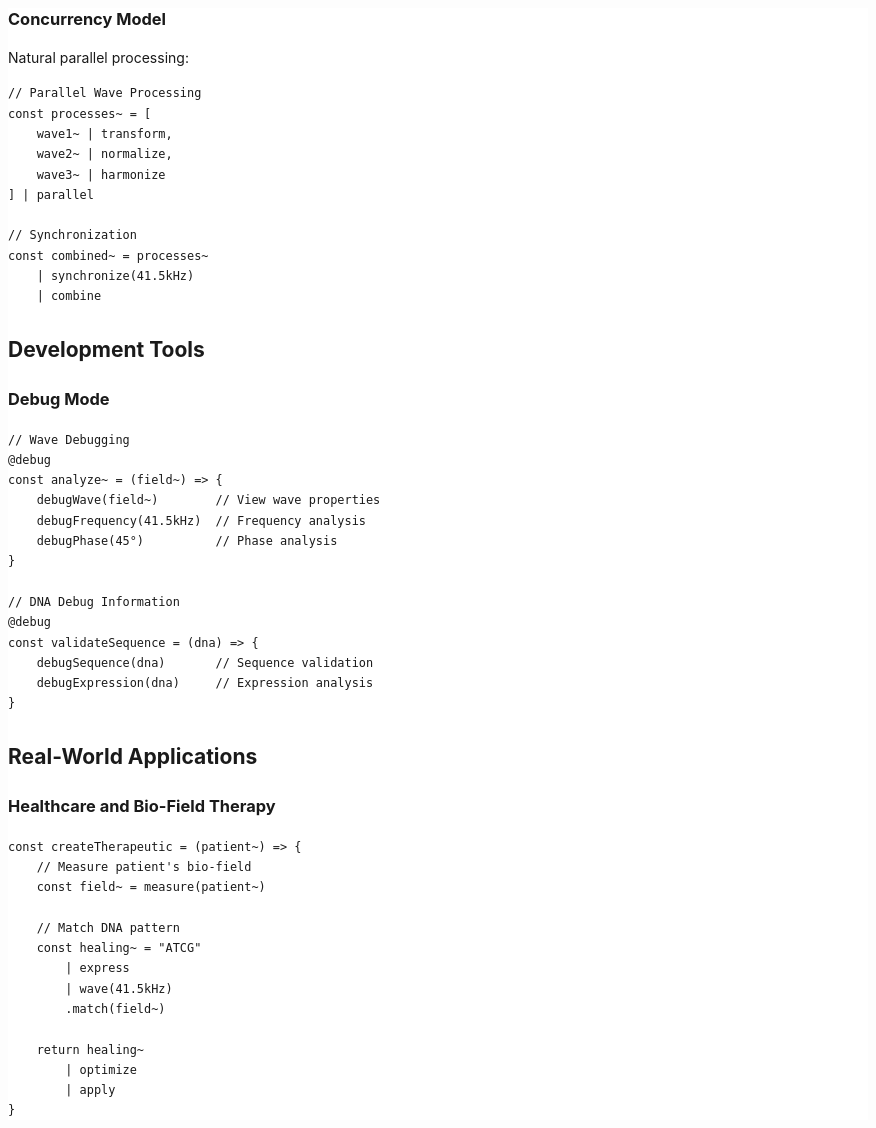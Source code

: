 
### Concurrency Model

Natural parallel processing:

```om
// Parallel Wave Processing
const processes~ = [
    wave1~ | transform,
    wave2~ | normalize,
    wave3~ | harmonize
] | parallel

// Synchronization
const combined~ = processes~
    | synchronize(41.5kHz)
    | combine
```

## Development Tools

### Debug Mode

```om
// Wave Debugging
@debug
const analyze~ = (field~) => {
    debugWave(field~)        // View wave properties
    debugFrequency(41.5kHz)  // Frequency analysis
    debugPhase(45°)          // Phase analysis
}

// DNA Debug Information
@debug
const validateSequence = (dna) => {
    debugSequence(dna)       // Sequence validation
    debugExpression(dna)     // Expression analysis
}
```

## Real-World Applications

### Healthcare and Bio-Field Therapy

```om
const createTherapeutic = (patient~) => {
    // Measure patient's bio-field
    const field~ = measure(patient~)
    
    // Match DNA pattern
    const healing~ = "ATCG" 
        | express 
        | wave(41.5kHz)
        .match(field~)
    
    return healing~
        | optimize
        | apply
}
```
